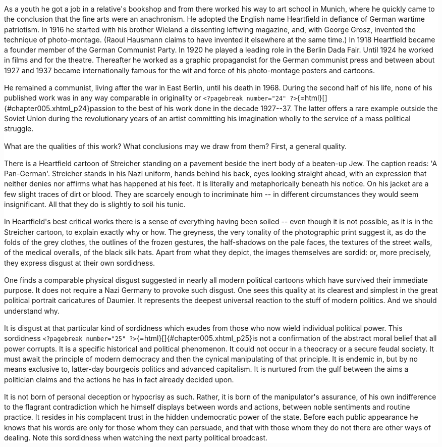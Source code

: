 As a youth he got a job in a relative's bookshop and from there worked his way to art school in Munich, where he quickly came to the conclusion that the fine arts were an anachronism. He adopted the English name Heartfield in defiance of German wartime patriotism. In 1916 he started with his brother Wieland a dissenting leftwing magazine, and, with George Grosz, invented the technique of photo-montage. (Raoul Hausmann claims to have invented it elsewhere at the same time.) In 1918 Heartfield became a founder member of the German Communist Party. In 1920 he played a leading role in the Berlin Dada Fair. Until 1924 he worked in films and for the theatre. Thereafter he worked as a graphic propagandist for the German communist press and between about 1927 and 1937 became internationally famous for the wit and force of his photo-montage posters and cartoons.

He remained a communist, living after the war in East Berlin, until his death in 1968. During the second half of his life, none of his published work was in any way comparable in originality or `<?pagebreak number="24" ?>`{=html}[]{#chapter005.xhtml_p24}passion to the best of his work done in the decade 1927--37. The latter offers a rare example outside the Soviet Union during the revolutionary years of an artist committing his imagination wholly to the service of a mass political struggle.

What are the qualities of this work? What conclusions may we draw from them? First, a general quality.

There is a Heartfield cartoon of Streicher standing on a pavement beside the inert body of a beaten-up Jew. The caption reads: 'A Pan-German'. Streicher stands in his Nazi uniform, hands behind his back, eyes looking straight ahead, with an expression that neither denies nor affirms what has happened at his feet. It is literally and metaphorically beneath his notice. On his jacket are a few slight traces of dirt or blood. They are scarcely enough to incriminate him -- in different circumstances they would seem insignificant. All that they do is slightly to soil his tunic.

In Heartfield's best critical works there is a sense of everything having been soiled -- even though it is not possible, as it is in the Streicher cartoon, to explain exactly why or how. The greyness, the very tonality of the photographic print suggest it, as do the folds of the grey clothes, the outlines of the frozen gestures, the half-shadows on the pale faces, the textures of the street walls, of the medical overalls, of the black silk hats. Apart from what they depict, the images themselves are sordid: or, more precisely, they express disgust at their own sordidness.

One finds a comparable physical disgust suggested in nearly all modern political cartoons which have survived their immediate purpose. It does not require a Nazi Germany to provoke such disgust. One sees this quality at its clearest and simplest in the great political portrait caricatures of Daumier. It represents the deepest universal reaction to the stuff of modern politics. And we should understand why.

It is disgust at that particular kind of sordidness which exudes from those who now wield individual political power. This sordidness `<?pagebreak number="25" ?>`{=html}[]{#chapter005.xhtml_p25}is not a confirmation of the abstract moral belief that all power corrupts. It is a specific historical and political phenomenon. It could not occur in a theocracy or a secure feudal society. It must await the principle of modern democracy and then the cynical manipulating of that principle. It is endemic in, but by no means exclusive to, latter-day bourgeois politics and advanced capitalism. It is nurtured from the gulf between the aims a politician claims and the actions he has in fact already decided upon.

It is not born of personal deception or hypocrisy as such. Rather, it is born of the manipulator's assurance, of his own indifference to the flagrant contradiction which he himself displays between words and actions, between noble sentiments and routine practice. It resides in his complacent trust in the hidden undemocratic power of the state. Before each public appearance he knows that his words are only for those whom they can persuade, and that with those whom they do not there are other ways of dealing. Note this sordidness when watching the next party political broadcast.
